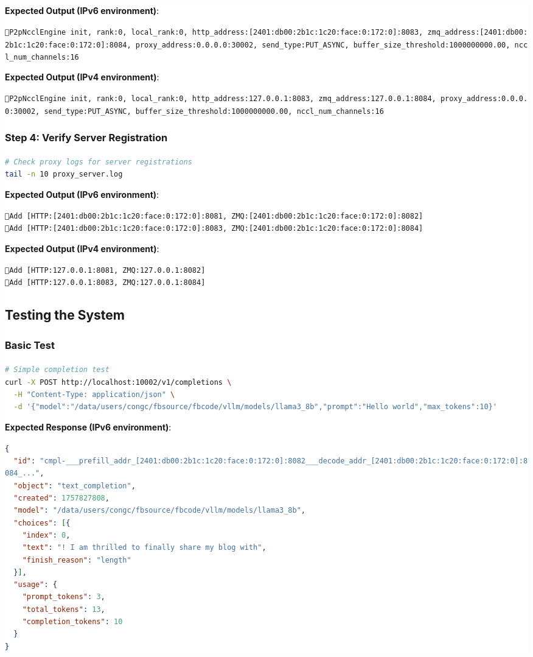 **Expected Output (IPv6 environment)**:
```
💯P2pNcclEngine init, rank:0, local_rank:0, http_address:[2401:db00:2b1c:1c20:face:0:172:0]:8083, zmq_address:[2401:db00:2b1c:1c20:face:0:172:0]:8084, proxy_address:0.0.0.0:30002, send_type:PUT_ASYNC, buffer_size_threshold:1000000000.00, nccl_num_channels:16
```

**Expected Output (IPv4 environment)**:
```
💯P2pNcclEngine init, rank:0, local_rank:0, http_address:127.0.0.1:8083, zmq_address:127.0.0.1:8084, proxy_address:0.0.0.0:30002, send_type:PUT_ASYNC, buffer_size_threshold:1000000000.00, nccl_num_channels:16
```

### Step 4: Verify Server Registration

```bash
# Check proxy logs for server registrations
tail -n 10 proxy_server.log
```

**Expected Output (IPv6 environment)**:
```
🔵Add [HTTP:[2401:db00:2b1c:1c20:face:0:172:0]:8081, ZMQ:[2401:db00:2b1c:1c20:face:0:172:0]:8082]
🔵Add [HTTP:[2401:db00:2b1c:1c20:face:0:172:0]:8083, ZMQ:[2401:db00:2b1c:1c20:face:0:172:0]:8084]
```

**Expected Output (IPv4 environment)**:
```
🔵Add [HTTP:127.0.0.1:8081, ZMQ:127.0.0.1:8082]
🔵Add [HTTP:127.0.0.1:8083, ZMQ:127.0.0.1:8084]
```

## Testing the System

### Basic Test

```bash
# Simple completion test
curl -X POST http://localhost:10002/v1/completions \
  -H "Content-Type: application/json" \
  -d '{"model":"/data/users/congc/fbsource/fbcode/vllm/models/llama3_8b","prompt":"Hello world","max_tokens":10}'
```

**Expected Response (IPv6 environment)**:
```json
{
  "id": "cmpl-___prefill_addr_[2401:db00:2b1c:1c20:face:0:172:0]:8082___decode_addr_[2401:db00:2b1c:1c20:face:0:172:0]:8084_...",
  "object": "text_completion",
  "created": 1757827808,
  "model": "/data/users/congc/fbsource/fbcode/vllm/models/llama3_8b",
  "choices": [{
    "index": 0,
    "text": "! I am thrilled to finally share my blog with",
    "finish_reason": "length"
  }],
  "usage": {
    "prompt_tokens": 3,
    "total_tokens": 13,
    "completion_tokens": 10
  }
}
```
